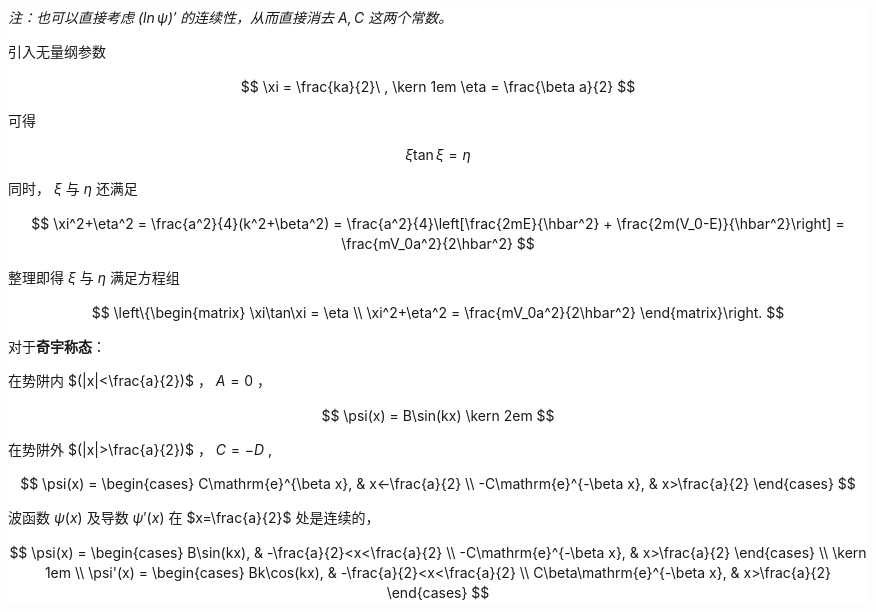 *注：也可以直接考虑 $(\ln\psi)'$ 的连续性，从而直接消去 $A,C$ 这两个常数。*

引入无量纲参数

$$
\xi = \frac{ka}{2}\ , \kern 1em \eta = \frac{\beta a}{2}
$$

可得

$$
\xi\tan\xi = \eta
$$

同时， $\xi$ 与 $\eta$ 还满足

$$
\xi^2+\eta^2 =
\frac{a^2}{4}(k^2+\beta^2) =
\frac{a^2}{4}\left[\frac{2mE}{\hbar^2} + \frac{2m(V_0-E)}{\hbar^2}\right] =
\frac{mV_0a^2}{2\hbar^2}
$$

整理即得 $\xi$ 与 $\eta$ 满足方程组

$$
\left\{\begin{matrix}
 \xi\tan\xi = \eta \\
 \xi^2+\eta^2 = \frac{mV_0a^2}{2\hbar^2}
\end{matrix}\right.
$$

对于**奇宇称态**：

在势阱内 $(|x|<\frac{a}{2})$ ， $A=0$ ，

$$
\psi(x) = B\sin(kx) \kern 2em 
$$

在势阱外 $(|x|>\frac{a}{2})$ ， $C=-D$ ,

$$
\psi(x) =
\begin{cases}
 C\mathrm{e}^{\beta x}, & x<-\frac{a}{2} \\
 -C\mathrm{e}^{-\beta x}, & x>\frac{a}{2}
\end{cases}
$$

波函数 $\psi(x)$ 及导数 $\psi'(x)$ 在 $x=\frac{a}{2}$ 处是连续的，

$$
\psi(x) =
\begin{cases}
 B\sin(kx), & -\frac{a}{2}<x<\frac{a}{2} \\
 -C\mathrm{e}^{-\beta x}, & x>\frac{a}{2}
\end{cases}
\\ \kern 1em \\
\psi'(x) =
\begin{cases}
 Bk\cos(kx), & -\frac{a}{2}<x<\frac{a}{2} \\
 C\beta\mathrm{e}^{-\beta x}, & x>\frac{a}{2}
\end{cases}
$$
